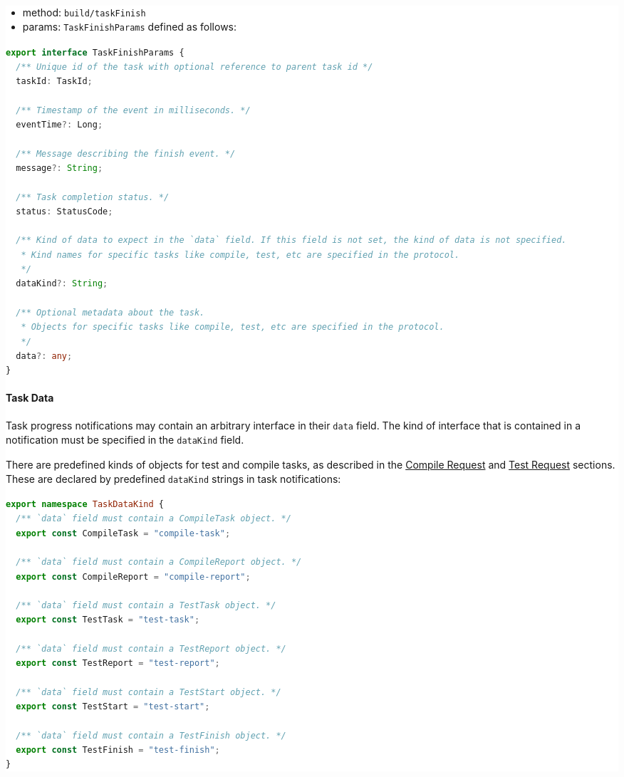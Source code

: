 - method: `build/taskFinish`
- params: `TaskFinishParams` defined as follows:

```ts
export interface TaskFinishParams {
  /** Unique id of the task with optional reference to parent task id */
  taskId: TaskId;

  /** Timestamp of the event in milliseconds. */
  eventTime?: Long;

  /** Message describing the finish event. */
  message?: String;

  /** Task completion status. */
  status: StatusCode;

  /** Kind of data to expect in the `data` field. If this field is not set, the kind of data is not specified.
   * Kind names for specific tasks like compile, test, etc are specified in the protocol.
   */
  dataKind?: String;

  /** Optional metadata about the task.
   * Objects for specific tasks like compile, test, etc are specified in the protocol.
   */
  data?: any;
}
```

#### Task Data

Task progress notifications may contain an arbitrary interface in their `data`
field. The kind of interface that is contained in a notification must be
specified in the `dataKind` field.

There are predefined kinds of objects for test and compile tasks, as described
in the [Compile Request](#compile-request) and [Test Request](#test-request)
sections. These are declared by predefined `dataKind` strings in task
notifications:

```ts
export namespace TaskDataKind {
  /** `data` field must contain a CompileTask object. */
  export const CompileTask = "compile-task";

  /** `data` field must contain a CompileReport object. */
  export const CompileReport = "compile-report";

  /** `data` field must contain a TestTask object. */
  export const TestTask = "test-task";

  /** `data` field must contain a TestReport object. */
  export const TestReport = "test-report";

  /** `data` field must contain a TestStart object. */
  export const TestStart = "test-start";

  /** `data` field must contain a TestFinish object. */
  export const TestFinish = "test-finish";
}
```
